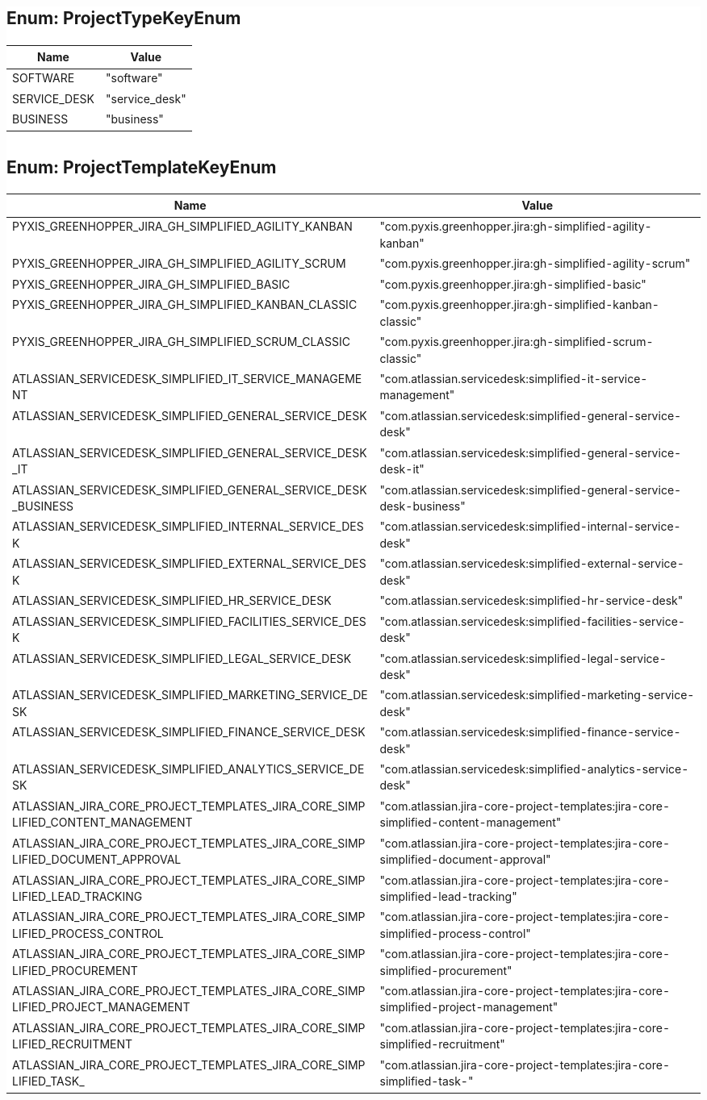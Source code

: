 

## Enum: ProjectTypeKeyEnum

| Name | Value |
|---- | -----|
| SOFTWARE | &quot;software&quot; |
| SERVICE_DESK | &quot;service_desk&quot; |
| BUSINESS | &quot;business&quot; |



## Enum: ProjectTemplateKeyEnum

| Name | Value |
|---- | -----|
| PYXIS_GREENHOPPER_JIRA_GH_SIMPLIFIED_AGILITY_KANBAN | &quot;com.pyxis.greenhopper.jira:gh-simplified-agility-kanban&quot; |
| PYXIS_GREENHOPPER_JIRA_GH_SIMPLIFIED_AGILITY_SCRUM | &quot;com.pyxis.greenhopper.jira:gh-simplified-agility-scrum&quot; |
| PYXIS_GREENHOPPER_JIRA_GH_SIMPLIFIED_BASIC | &quot;com.pyxis.greenhopper.jira:gh-simplified-basic&quot; |
| PYXIS_GREENHOPPER_JIRA_GH_SIMPLIFIED_KANBAN_CLASSIC | &quot;com.pyxis.greenhopper.jira:gh-simplified-kanban-classic&quot; |
| PYXIS_GREENHOPPER_JIRA_GH_SIMPLIFIED_SCRUM_CLASSIC | &quot;com.pyxis.greenhopper.jira:gh-simplified-scrum-classic&quot; |
| ATLASSIAN_SERVICEDESK_SIMPLIFIED_IT_SERVICE_MANAGEMENT | &quot;com.atlassian.servicedesk:simplified-it-service-management&quot; |
| ATLASSIAN_SERVICEDESK_SIMPLIFIED_GENERAL_SERVICE_DESK | &quot;com.atlassian.servicedesk:simplified-general-service-desk&quot; |
| ATLASSIAN_SERVICEDESK_SIMPLIFIED_GENERAL_SERVICE_DESK_IT | &quot;com.atlassian.servicedesk:simplified-general-service-desk-it&quot; |
| ATLASSIAN_SERVICEDESK_SIMPLIFIED_GENERAL_SERVICE_DESK_BUSINESS | &quot;com.atlassian.servicedesk:simplified-general-service-desk-business&quot; |
| ATLASSIAN_SERVICEDESK_SIMPLIFIED_INTERNAL_SERVICE_DESK | &quot;com.atlassian.servicedesk:simplified-internal-service-desk&quot; |
| ATLASSIAN_SERVICEDESK_SIMPLIFIED_EXTERNAL_SERVICE_DESK | &quot;com.atlassian.servicedesk:simplified-external-service-desk&quot; |
| ATLASSIAN_SERVICEDESK_SIMPLIFIED_HR_SERVICE_DESK | &quot;com.atlassian.servicedesk:simplified-hr-service-desk&quot; |
| ATLASSIAN_SERVICEDESK_SIMPLIFIED_FACILITIES_SERVICE_DESK | &quot;com.atlassian.servicedesk:simplified-facilities-service-desk&quot; |
| ATLASSIAN_SERVICEDESK_SIMPLIFIED_LEGAL_SERVICE_DESK | &quot;com.atlassian.servicedesk:simplified-legal-service-desk&quot; |
| ATLASSIAN_SERVICEDESK_SIMPLIFIED_MARKETING_SERVICE_DESK | &quot;com.atlassian.servicedesk:simplified-marketing-service-desk&quot; |
| ATLASSIAN_SERVICEDESK_SIMPLIFIED_FINANCE_SERVICE_DESK | &quot;com.atlassian.servicedesk:simplified-finance-service-desk&quot; |
| ATLASSIAN_SERVICEDESK_SIMPLIFIED_ANALYTICS_SERVICE_DESK | &quot;com.atlassian.servicedesk:simplified-analytics-service-desk&quot; |
| ATLASSIAN_JIRA_CORE_PROJECT_TEMPLATES_JIRA_CORE_SIMPLIFIED_CONTENT_MANAGEMENT | &quot;com.atlassian.jira-core-project-templates:jira-core-simplified-content-management&quot; |
| ATLASSIAN_JIRA_CORE_PROJECT_TEMPLATES_JIRA_CORE_SIMPLIFIED_DOCUMENT_APPROVAL | &quot;com.atlassian.jira-core-project-templates:jira-core-simplified-document-approval&quot; |
| ATLASSIAN_JIRA_CORE_PROJECT_TEMPLATES_JIRA_CORE_SIMPLIFIED_LEAD_TRACKING | &quot;com.atlassian.jira-core-project-templates:jira-core-simplified-lead-tracking&quot; |
| ATLASSIAN_JIRA_CORE_PROJECT_TEMPLATES_JIRA_CORE_SIMPLIFIED_PROCESS_CONTROL | &quot;com.atlassian.jira-core-project-templates:jira-core-simplified-process-control&quot; |
| ATLASSIAN_JIRA_CORE_PROJECT_TEMPLATES_JIRA_CORE_SIMPLIFIED_PROCUREMENT | &quot;com.atlassian.jira-core-project-templates:jira-core-simplified-procurement&quot; |
| ATLASSIAN_JIRA_CORE_PROJECT_TEMPLATES_JIRA_CORE_SIMPLIFIED_PROJECT_MANAGEMENT | &quot;com.atlassian.jira-core-project-templates:jira-core-simplified-project-management&quot; |
| ATLASSIAN_JIRA_CORE_PROJECT_TEMPLATES_JIRA_CORE_SIMPLIFIED_RECRUITMENT | &quot;com.atlassian.jira-core-project-templates:jira-core-simplified-recruitment&quot; |
| ATLASSIAN_JIRA_CORE_PROJECT_TEMPLATES_JIRA_CORE_SIMPLIFIED_TASK_ | &quot;com.atlassian.jira-core-project-templates:jira-core-simplified-task-&quot; |



